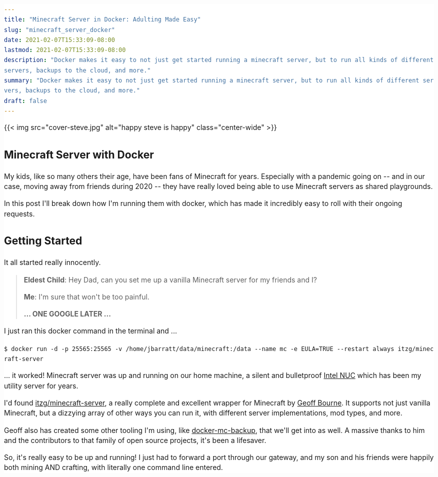 ```yaml
---
title: "Minecraft Server in Docker: Adulting Made Easy"
slug: "minecraft_server_docker"
date: 2021-02-07T15:33:09-08:00
lastmod: 2021-02-07T15:33:09-08:00
description: "Docker makes it easy to not just get started running a minecraft server, but to run all kinds of different servers, backups to the cloud, and more."
summary: "Docker makes it easy to not just get started running a minecraft server, but to run all kinds of different servers, backups to the cloud, and more."
draft: false
---
```


{{< img src="cover-steve.jpg"  alt="happy steve is happy"   class="center-wide"  >}}

## Minecraft Server with Docker

My kids, like so many others their age, have been fans of Minecraft for years. Especially with a pandemic going on -- and in our case, moving away from friends during 2020 -- they have really loved being able to use Minecraft servers as shared playgrounds.

In this post I'll break down how I'm running them with docker, which has made it incredibly easy to roll with their ongoing requests.

## Getting Started

It all started really innocently. 

> **Eldest Child**: Hey Dad, can you set me up a vanilla Minecraft server for my friends and I?
>
>**Me**: I'm sure that won't be too painful.
>
> **... ONE GOOGLE LATER ...**

I just ran this docker command in the terminal and ...
```
$ docker run -d -p 25565:25565 -v /home/jbarratt/data/minecraft:/data --name mc -e EULA=TRUE --restart always itzg/minecraft-server
```

... it worked! Minecraft server was up and running on our home machine, a silent and bulletproof [Intel NUC](https://www.intel.com/content/www/us/en/products/boards-kits/nuc.html) which has been my utility server for years.

I'd found [itzg/minecraft-server](https://hub.docker.com/r/itzg/minecraft-server), a really complete and excellent wrapper for Minecraft by [Geoff Bourne](https://itzg.github.io). It supports not just vanilla Minecraft, but a dizzying array of other ways you can run it, with different server implementations, mod types, and more.

Geoff also has created some other tooling I'm using, like [docker-mc-backup](https://github.com/itzg/docker-mc-backup), that we'll get into as well. A massive thanks to him and the contributors to that family of open source projects, it's been a lifesaver.

So, it's really easy to be up and running! I just had to forward a port through our gateway, and my son and his friends were happily both mining AND crafting, with literally one command line entered.
